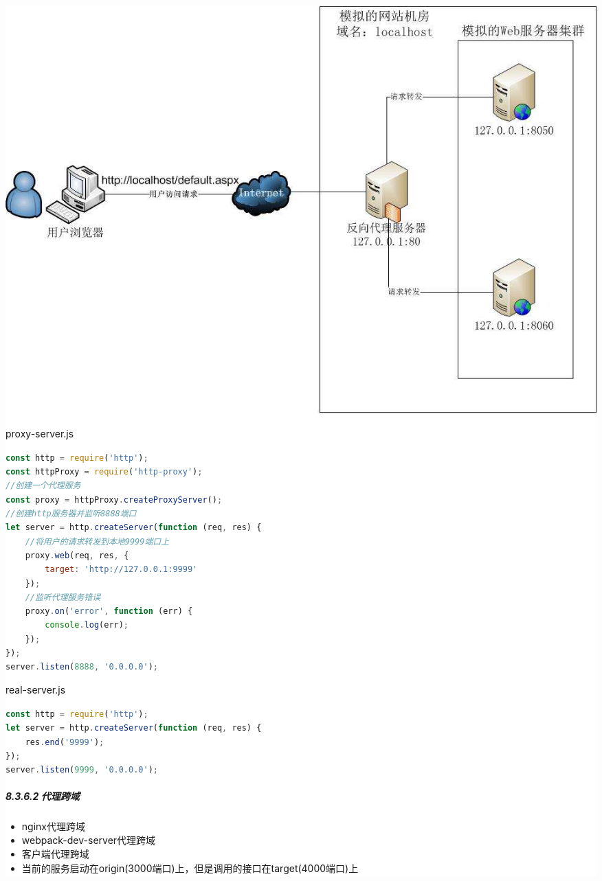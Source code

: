 ![](/public/images/fanproxy.jpg)

proxy-server.js
```js
const http = require('http');
const httpProxy = require('http-proxy');
//创建一个代理服务
const proxy = httpProxy.createProxyServer();
//创建http服务器并监听8888端口
let server = http.createServer(function (req, res) {
    //将用户的请求转发到本地9999端口上
    proxy.web(req, res, {
        target: 'http://127.0.0.1:9999'
    });
    //监听代理服务错误
    proxy.on('error', function (err) {
        console.log(err);
    });
});
server.listen(8888, '0.0.0.0');
```
real-server.js
```js
const http = require('http');
let server = http.createServer(function (req, res) {
    res.end('9999');
});
server.listen(9999, '0.0.0.0');
```
##### 8.3.6.2 代理跨域
- nginx代理跨域
- webpack-dev-server代理跨域
- 客户端代理跨域
- 当前的服务启动在origin(3000端口)上，但是调用的接口在target(4000端口)上